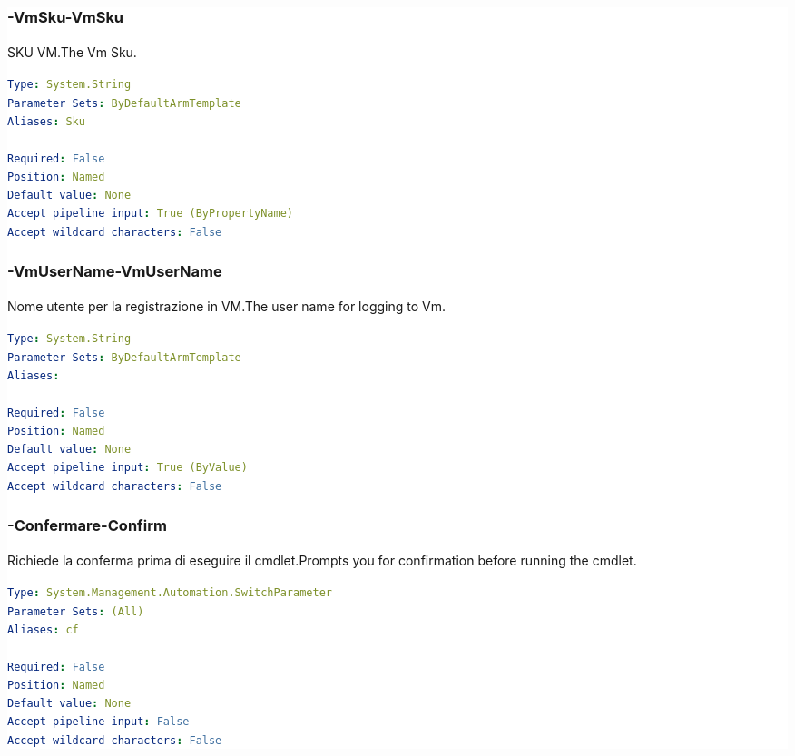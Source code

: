 ### <span data-ttu-id="a9b5a-174">-VmSku</span><span class="sxs-lookup"><span data-stu-id="a9b5a-174">-VmSku</span></span>
<span data-ttu-id="a9b5a-175">SKU VM.</span><span class="sxs-lookup"><span data-stu-id="a9b5a-175">The Vm Sku.</span></span>

```yaml
Type: System.String
Parameter Sets: ByDefaultArmTemplate
Aliases: Sku

Required: False
Position: Named
Default value: None
Accept pipeline input: True (ByPropertyName)
Accept wildcard characters: False
```

### <span data-ttu-id="a9b5a-176">-VmUserName</span><span class="sxs-lookup"><span data-stu-id="a9b5a-176">-VmUserName</span></span>
<span data-ttu-id="a9b5a-177">Nome utente per la registrazione in VM.</span><span class="sxs-lookup"><span data-stu-id="a9b5a-177">The user name for logging to Vm.</span></span>

```yaml
Type: System.String
Parameter Sets: ByDefaultArmTemplate
Aliases:

Required: False
Position: Named
Default value: None
Accept pipeline input: True (ByValue)
Accept wildcard characters: False
```

### <span data-ttu-id="a9b5a-178">-Confermare</span><span class="sxs-lookup"><span data-stu-id="a9b5a-178">-Confirm</span></span>
<span data-ttu-id="a9b5a-179">Richiede la conferma prima di eseguire il cmdlet.</span><span class="sxs-lookup"><span data-stu-id="a9b5a-179">Prompts you for confirmation before running the cmdlet.</span></span>

```yaml
Type: System.Management.Automation.SwitchParameter
Parameter Sets: (All)
Aliases: cf

Required: False
Position: Named
Default value: None
Accept pipeline input: False
Accept wildcard characters: False
```
